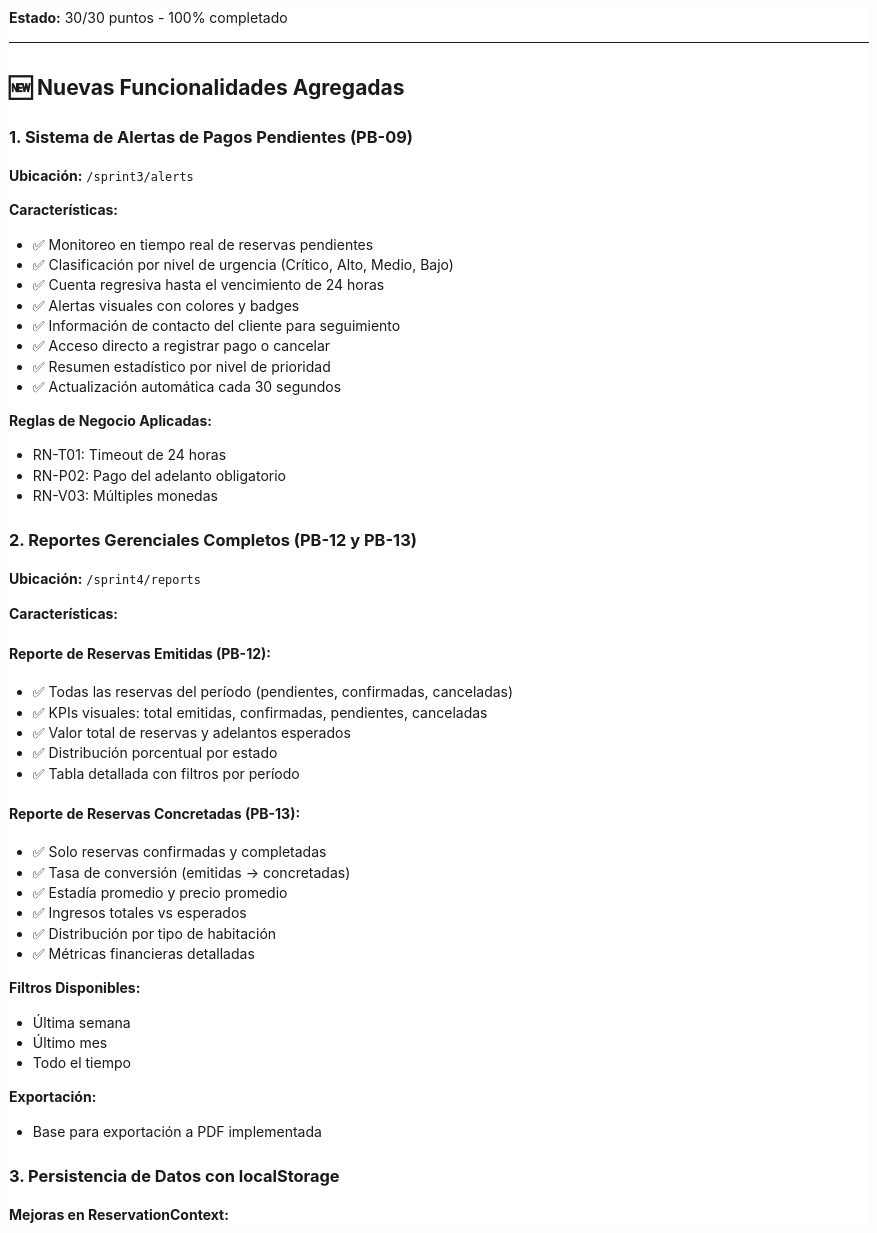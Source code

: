 **Estado:** 30/30 puntos - 100% completado

---

## 🆕 Nuevas Funcionalidades Agregadas

### 1. Sistema de Alertas de Pagos Pendientes (PB-09)
**Ubicación:** `/sprint3/alerts`

**Características:**
- ✅ Monitoreo en tiempo real de reservas pendientes
- ✅ Clasificación por nivel de urgencia (Crítico, Alto, Medio, Bajo)
- ✅ Cuenta regresiva hasta el vencimiento de 24 horas
- ✅ Alertas visuales con colores y badges
- ✅ Información de contacto del cliente para seguimiento
- ✅ Acceso directo a registrar pago o cancelar
- ✅ Resumen estadístico por nivel de prioridad
- ✅ Actualización automática cada 30 segundos

**Reglas de Negocio Aplicadas:**
- RN-T01: Timeout de 24 horas
- RN-P02: Pago del adelanto obligatorio
- RN-V03: Múltiples monedas

### 2. Reportes Gerenciales Completos (PB-12 y PB-13)
**Ubicación:** `/sprint4/reports`

**Características:**

#### Reporte de Reservas Emitidas (PB-12):
- ✅ Todas las reservas del período (pendientes, confirmadas, canceladas)
- ✅ KPIs visuales: total emitidas, confirmadas, pendientes, canceladas
- ✅ Valor total de reservas y adelantos esperados
- ✅ Distribución porcentual por estado
- ✅ Tabla detallada con filtros por período

#### Reporte de Reservas Concretadas (PB-13):
- ✅ Solo reservas confirmadas y completadas
- ✅ Tasa de conversión (emitidas → concretadas)
- ✅ Estadía promedio y precio promedio
- ✅ Ingresos totales vs esperados
- ✅ Distribución por tipo de habitación
- ✅ Métricas financieras detalladas

**Filtros Disponibles:**
- Última semana
- Último mes
- Todo el tiempo

**Exportación:**
- Base para exportación a PDF implementada

### 3. Persistencia de Datos con localStorage
**Mejoras en ReservationContext:**
